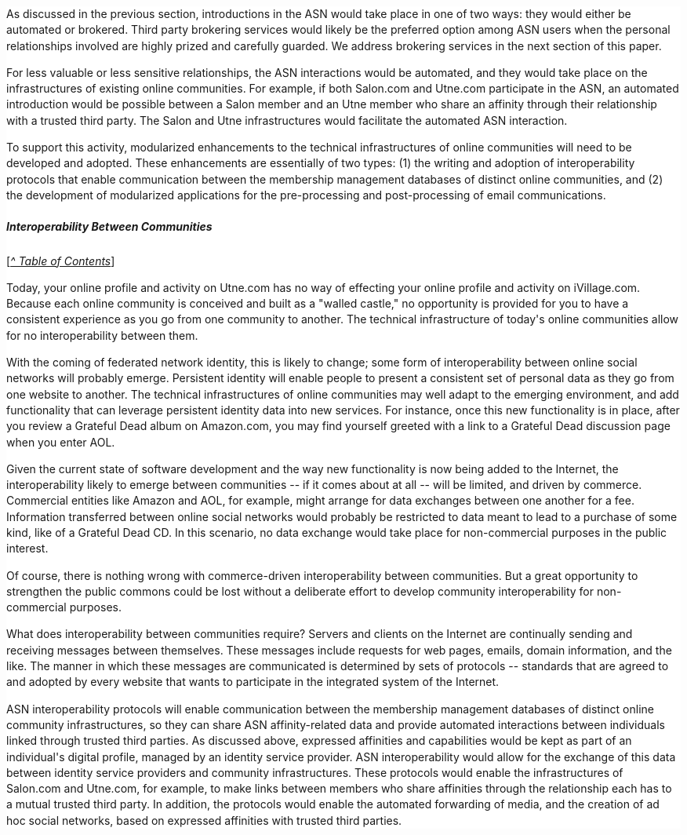 As discussed in the previous section, introductions in the ASN would take place in one of two ways: they would either be automated or brokered. Third party brokering services would likely be the preferred option among ASN users when the personal relationships involved are highly prized and carefully guarded. We address brokering services in the next section of this paper.

For less valuable or less sensitive relationships, the ASN interactions would be automated, and they would take place on the infrastructures of existing online communities. For example, if both Salon.com and Utne.com participate in the ASN, an automated introduction would be possible between a Salon member and an Utne member who share an affinity through their relationship with a trusted third party. The Salon and Utne infrastructures would facilitate the automated ASN interaction.

To support this activity, modularized enhancements to the technical infrastructures of online communities will need to be developed and adopted. These enhancements are essentially of two types: (1) the writing and adoption of interoperability protocols that enable communication between the membership management databases of distinct online communities, and (2) the development of modularized applications for the pre-processing and post-processing of email communications.

##### Interoperability Between Communities

[[*^ Table of Contents*](#page-title)]

Today, your online profile and activity on Utne.com has no way of effecting your online profile and activity on iVillage.com. Because each online community is conceived and built as a "walled castle," no opportunity is provided for you to have a consistent experience as you go from one community to another. The technical infrastructure of today's online communities allow for no interoperability between them.

With the coming of federated network identity, this is likely to change; some form of interoperability between online social networks will probably emerge. Persistent identity will enable people to present a consistent set of personal data as they go from one website to another. The technical infrastructures of online communities may well adapt to the emerging environment, and add functionality that can leverage persistent identity data into new services. For instance, once this new functionality is in place, after you review a Grateful Dead album on Amazon.com, you may find yourself greeted with a link to a Grateful Dead discussion page when you enter AOL.

Given the current state of software development and the way new functionality is now being added to the Internet, the interoperability likely to emerge between communities -- if it comes about at all -- will be limited, and driven by commerce. Commercial entities like Amazon and AOL, for example, might arrange for data exchanges between one another for a fee. Information transferred between online social networks would probably be restricted to data meant to lead to a purchase of some kind, like of a Grateful Dead CD. In this scenario, no data exchange would take place for non-commercial purposes in the public interest.

Of course, there is nothing wrong with commerce-driven interoperability between communities. But a great opportunity to strengthen the public commons could be lost without a deliberate effort to develop community interoperability for non-commercial purposes.

What does interoperability between communities require? Servers and clients on the Internet are continually sending and receiving messages between themselves. These messages include requests for web pages, emails, domain information, and the like. The manner in which these messages are communicated is determined by sets of protocols -- standards that are agreed to and adopted by every website that wants to participate in the integrated system of the Internet.

ASN interoperability protocols will enable communication between the membership management databases of distinct online community infrastructures, so they can share ASN affinity-related data and provide automated interactions between individuals linked through trusted third parties. As discussed above, expressed affinities and capabilities would be kept as part of an individual's digital profile, managed by an identity service provider. ASN interoperability would allow for the exchange of this data between identity service providers and community infrastructures. These protocols would enable the infrastructures of Salon.com and Utne.com, for example, to make links between members who share affinities through the relationship each has to a mutual trusted third party. In addition, the protocols would enable the automated forwarding of media, and the creation of ad hoc social networks, based on expressed affinities with trusted third parties.

